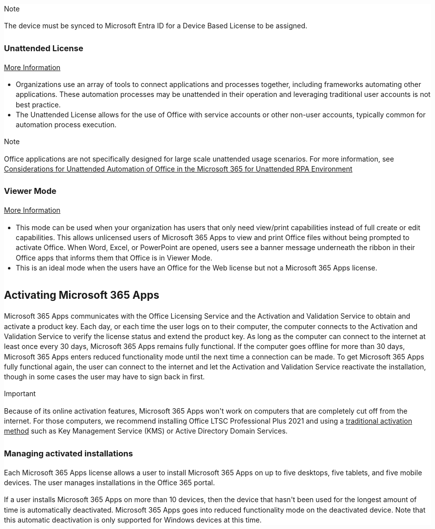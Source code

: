 > [!NOTE]
> The device must be synced to Microsoft Entra ID for a Device Based License to be assigned.

### Unattended License
[More Information](https://developer.microsoft.com/office/blogs/new-licensing-options-for-microsoft-365-for-unattended-scenarios)
- Organizations use an array of tools to connect applications and processes together, including frameworks automating other applications.  These automation processes may be unattended in their operation and leveraging traditional user accounts is not best practice.
- The Unattended License allows for the use of Office with service accounts or other non-user accounts, typically common for automation process execution.

> [!NOTE]
> Office applications are not specifically designed for large scale unattended usage scenarios.  For more information, see [Considerations for Unattended Automation of Office in the Microsoft 365 for Unattended RPA Environment](/office/client-developer/integration/considerations-unattended-automation-office-microsoft-365-for-unattended-rpa)

### Viewer Mode
[More Information](overview-viewer-mode.md)
- This mode can be used when your organization has users that only need view/print capabilities instead of full create or edit capabilities.  This allows unlicensed users of Microsoft 365 Apps to view and print Office files without being prompted to activate Office.  When Word, Excel, or PowerPoint are opened, users see a banner message underneath the ribbon in their Office apps that informs them that Office is in Viewer Mode.
- This is an ideal mode when the users have an Office for the Web license but not a Microsoft 365 Apps license.

## Activating Microsoft 365 Apps

Microsoft 365 Apps communicates with the Office Licensing Service and the Activation and Validation Service to obtain and activate a product key. Each day, or each time the user logs on to their computer, the computer connects to the Activation and Validation Service to verify the license status and extend the product key. As long as the computer can connect to the internet at least once every 30 days, Microsoft 365 Apps remains fully functional. If the computer goes offline for more than 30 days, Microsoft 365 Apps enters reduced functionality mode until the next time a connection can be made. To get Microsoft 365 Apps fully functional again, the user can connect to the internet and let the Activation and Validation Service reactivate the installation, though in some cases the user may have to sign back in first.
  
> [!IMPORTANT]
> Because of its online activation features, Microsoft 365 Apps won't work on computers that are completely cut off from the internet. For those computers, we recommend installing Office LTSC Professional Plus 2021 and using a [traditional activation method](vlactivation/plan-volume-activation-of-office.md) such as Key Management Service (KMS) or Active Directory Domain Services.
  
### Managing activated installations

Each Microsoft 365 Apps license allows a user to install Microsoft 365 Apps on up to five desktops, five tablets, and five mobile devices. The user manages installations in the Office 365 portal.
    
If a user installs Microsoft 365 Apps on more than 10 devices, then the device that hasn't been used for the longest amount of time is automatically deactivated. Microsoft 365 Apps goes into reduced functionality mode on the deactivated device. Note that this automatic deactivation is only supported for Windows devices at this time. 
  